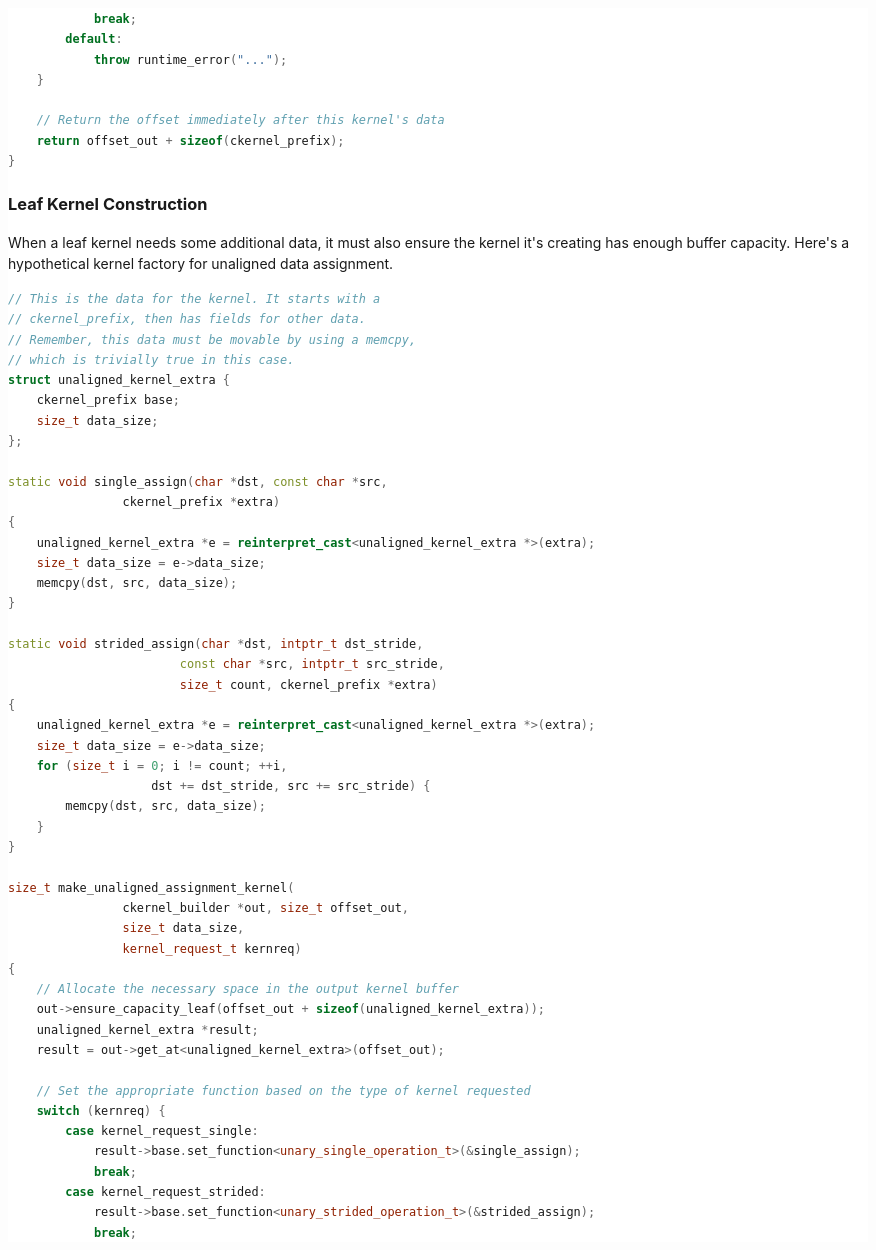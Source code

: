 ```cpp
            break;
        default:
            throw runtime_error("...");
    }

    // Return the offset immediately after this kernel's data
    return offset_out + sizeof(ckernel_prefix);
}
```

### Leaf Kernel Construction

When a leaf kernel needs some additional data, it must also ensure
the kernel it's creating has enough buffer capacity. Here's a
hypothetical kernel factory for unaligned data assignment.

```cpp
// This is the data for the kernel. It starts with a
// ckernel_prefix, then has fields for other data.
// Remember, this data must be movable by using a memcpy,
// which is trivially true in this case.
struct unaligned_kernel_extra {
    ckernel_prefix base;
    size_t data_size;
};

static void single_assign(char *dst, const char *src,
                ckernel_prefix *extra)
{
    unaligned_kernel_extra *e = reinterpret_cast<unaligned_kernel_extra *>(extra);
    size_t data_size = e->data_size;
    memcpy(dst, src, data_size);
}

static void strided_assign(char *dst, intptr_t dst_stride,
                        const char *src, intptr_t src_stride,
                        size_t count, ckernel_prefix *extra)
{
    unaligned_kernel_extra *e = reinterpret_cast<unaligned_kernel_extra *>(extra);
    size_t data_size = e->data_size;
    for (size_t i = 0; i != count; ++i,
                    dst += dst_stride, src += src_stride) {
        memcpy(dst, src, data_size);
    }
}

size_t make_unaligned_assignment_kernel(
                ckernel_builder *out, size_t offset_out,
                size_t data_size,
                kernel_request_t kernreq)
{
    // Allocate the necessary space in the output kernel buffer
    out->ensure_capacity_leaf(offset_out + sizeof(unaligned_kernel_extra));
    unaligned_kernel_extra *result;
    result = out->get_at<unaligned_kernel_extra>(offset_out);

    // Set the appropriate function based on the type of kernel requested
    switch (kernreq) {
        case kernel_request_single:
            result->base.set_function<unary_single_operation_t>(&single_assign);
            break;
        case kernel_request_strided:
            result->base.set_function<unary_strided_operation_t>(&strided_assign);
            break;
```
